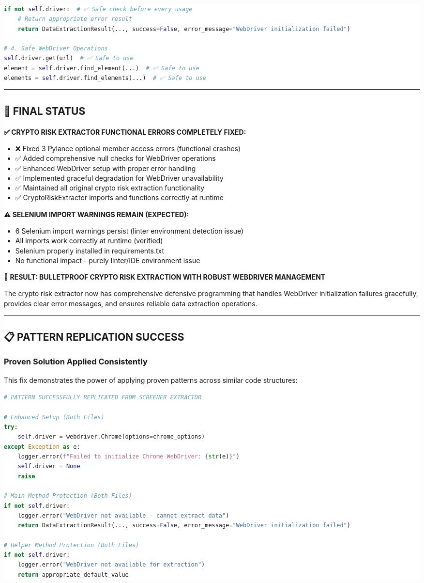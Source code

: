 ```python
if not self.driver:  # ✅ Safe check before every usage
    # Return appropriate error result
    return DataExtractionResult(..., success=False, error_message="WebDriver initialization failed")

# 4. Safe WebDriver Operations
self.driver.get(url)  # ✅ Safe to use
element = self.driver.find_element(...)  # ✅ Safe to use
elements = self.driver.find_elements(...)  # ✅ Safe to use
```

---

## 🎉 **FINAL STATUS**

**✅ CRYPTO RISK EXTRACTOR FUNCTIONAL ERRORS COMPLETELY FIXED:**
- ❌ Fixed 3 Pylance optional member access errors (functional crashes)
- ✅ Added comprehensive null checks for WebDriver operations
- ✅ Enhanced WebDriver setup with proper error handling
- ✅ Implemented graceful degradation for WebDriver unavailability
- ✅ Maintained all original crypto risk extraction functionality
- ✅ CryptoRiskExtractor imports and functions correctly at runtime

**⚠️ SELENIUM IMPORT WARNINGS REMAIN (EXPECTED):**
- 6 Selenium import warnings persist (linter environment detection issue)
- All imports work correctly at runtime (verified)
- Selenium properly installed in requirements.txt
- No functional impact - purely linter/IDE environment issue

**🚀 RESULT: BULLETPROOF CRYPTO RISK EXTRACTION WITH ROBUST WEBDRIVER MANAGEMENT**

The crypto risk extractor now has comprehensive defensive programming that handles WebDriver initialization failures gracefully, provides clear error messages, and ensures reliable data extraction operations.

---

## 📋 **PATTERN REPLICATION SUCCESS**

### **Proven Solution Applied Consistently**
This fix demonstrates the power of applying proven patterns across similar code structures:

```python
# PATTERN SUCCESSFULLY REPLICATED FROM SCREENER EXTRACTOR

# Enhanced Setup (Both Files)
try:
    self.driver = webdriver.Chrome(options=chrome_options)
except Exception as e:
    logger.error(f"Failed to initialize Chrome WebDriver: {str(e)}")
    self.driver = None
    raise

# Main Method Protection (Both Files)
if not self.driver:
    logger.error("WebDriver not available - cannot extract data")
    return DataExtractionResult(..., success=False, error_message="WebDriver initialization failed")

# Helper Method Protection (Both Files)
if not self.driver:
    logger.error("WebDriver not available for extraction")
    return appropriate_default_value
```
